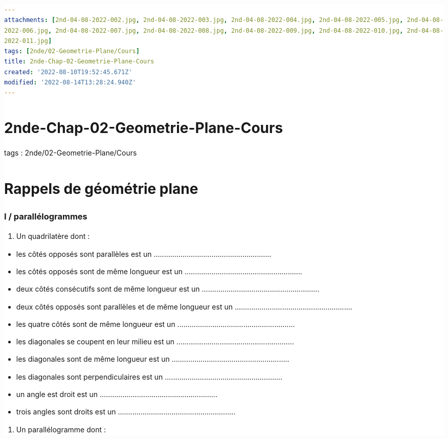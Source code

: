 ```yaml
---
attachments: [2nd-04-08-2022-002.jpg, 2nd-04-08-2022-003.jpg, 2nd-04-08-2022-004.jpg, 2nd-04-08-2022-005.jpg, 2nd-04-08-2022-006.jpg, 2nd-04-08-2022-007.jpg, 2nd-04-08-2022-008.jpg, 2nd-04-08-2022-009.jpg, 2nd-04-08-2022-010.jpg, 2nd-04-08-2022-011.jpg]
tags: [2nde/02-Geometrie-Plane/Cours]
title: 2nde-Chap-02-Geometrie-Plane-Cours
created: '2022-08-10T19:52:45.671Z'
modified: '2022-08-14T13:28:24.940Z'
---
```


# 2nde-Chap-02-Geometrie-Plane-Cours

tags : 2nde/02-Geometrie-Plane/Cours


# Rappels de géométrie plane




### I /  parallélogrammes


1.  Un quadrilatère dont :

-   les côtés opposés sont parallèles est un .........................................................


-   les côtés opposés sont de même longueur est un .........................................................

-   deux côtés consécutifs sont de même longueur est un .........................................................

-   deux côtés opposés sont parallèles et de même longueur est un .........................................................

-   les quatre côtés sont de même longueur est un .........................................................

-   les diagonales se coupent en leur milieu est un .........................................................

-   les diagonales sont de même longueur est un .........................................................

-   les diagonales sont perpendiculaires est un .........................................................

-   un angle est droit est un .........................................................

-   trois angles sont droits est un .........................................................

1.  Un parallélogramme dont :
